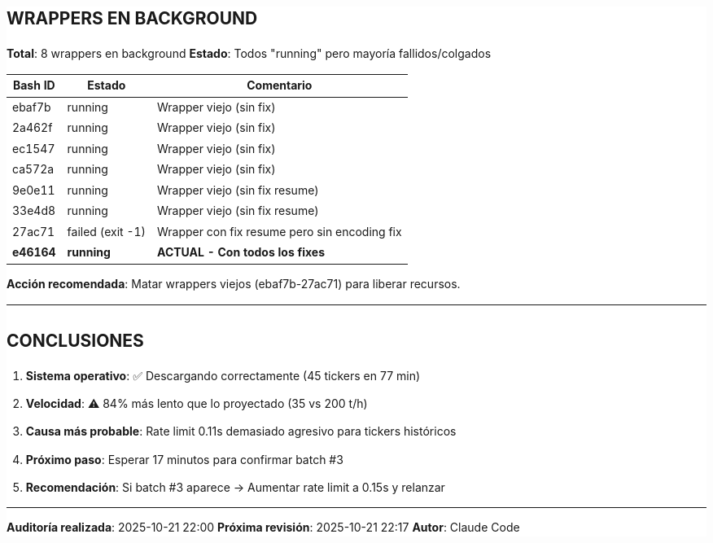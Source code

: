 
## WRAPPERS EN BACKGROUND

**Total**: 8 wrappers en background
**Estado**: Todos "running" pero mayoría fallidos/colgados

| Bash ID | Estado | Comentario |
|---------|--------|------------|
| ebaf7b | running | Wrapper viejo (sin fix) |
| 2a462f | running | Wrapper viejo (sin fix) |
| ec1547 | running | Wrapper viejo (sin fix) |
| ca572a | running | Wrapper viejo (sin fix) |
| 9e0e11 | running | Wrapper viejo (sin fix resume) |
| 33e4d8 | running | Wrapper viejo (sin fix resume) |
| 27ac71 | failed (exit -1) | Wrapper con fix resume pero sin encoding fix |
| **e46164** | **running** | **ACTUAL - Con todos los fixes** |

**Acción recomendada**: Matar wrappers viejos (ebaf7b-27ac71) para liberar recursos.

---

## CONCLUSIONES

1. **Sistema operativo**: ✅ Descargando correctamente (45 tickers en 77 min)

2. **Velocidad**: ⚠️ 84% más lento que lo proyectado (35 vs 200 t/h)

3. **Causa más probable**: Rate limit 0.11s demasiado agresivo para tickers históricos

4. **Próximo paso**: Esperar 17 minutos para confirmar batch #3

5. **Recomendación**: Si batch #3 aparece → Aumentar rate limit a 0.15s y relanzar

---

**Auditoría realizada**: 2025-10-21 22:00
**Próxima revisión**: 2025-10-21 22:17
**Autor**: Claude Code

